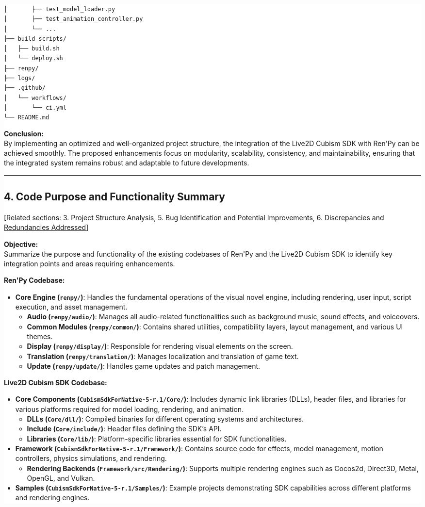```plaintext:renpy/arch_design_doc.md
│       ├── test_model_loader.py
│       ├── test_animation_controller.py
│       └── ...
├── build_scripts/
│   ├── build.sh
│   └── deploy.sh
├── renpy/
├── logs/
├── .github/
│   └── workflows/
│       └── ci.yml
└── README.md
```
    
**Conclusion:**  
By implementing an optimized and well-organized project structure, the integration of the Live2D Cubism SDK with Ren'Py can be achieved smoothly. The proposed enhancements focus on modularity, scalability, consistency, and maintainability, ensuring that the integrated system remains robust and adaptable to future developments.

---

## 4. Code Purpose and Functionality Summary


[Related sections: [3. Project Structure Analysis](#3-project-structure-analysis), [5. Bug Identification and Potential Improvements](#5-bug-identification-and-potential-improvements), [6. Discrepancies and Redundancies Addressed](#6-discrepancies-and-redundancies-addressed)]

**Objective:**  
Summarize the purpose and functionality of the existing codebases of Ren'Py and the Live2D Cubism SDK to identify key integration points and areas requiring enhancements.

**Ren'Py Codebase:**

- **Core Engine (`renpy/`)**: Handles the fundamental operations of the visual novel engine, including rendering, user input, script execution, and asset management.
  - **Audio (`renpy/audio/`)**: Manages all audio-related functionalities such as background music, sound effects, and voiceovers.
  - **Common Modules (`renpy/common/`)**: Contains shared utilities, compatibility layers, layout management, and various UI themes.
  - **Display (`renpy/display/`)**: Responsible for rendering visual elements on the screen.
  - **Translation (`renpy/translation/`)**: Manages localization and translation of game text.
  - **Update (`renpy/update/`)**: Handles game updates and patch management.

**Live2D Cubism SDK Codebase:**

- **Core Components (`CubismSdkForNative-5-r.1/Core/`)**: Includes dynamic link libraries (DLLs), header files, and libraries for various platforms required for model loading, rendering, and animation.
  - **DLLs (`Core/dll/`)**: Compiled binaries for different operating systems and architectures.
  - **Include (`Core/include/`)**: Header files defining the SDK’s API.
  - **Libraries (`Core/lib/`)**: Platform-specific libraries essential for SDK functionalities.
- **Framework (`CubismSdkForNative-5-r.1/Framework/`)**: Contains source code for effects, model management, motion controllers, physics simulations, and rendering.
  - **Rendering Backends (`Framework/src/Rendering/`)**: Supports multiple rendering engines such as Cocos2d, Direct3D, Metal, OpenGL, and Vulkan.
- **Samples (`CubismSdkForNative-5-r.1/Samples/`)**: Example projects demonstrating SDK capabilities across different platforms and rendering engines.
